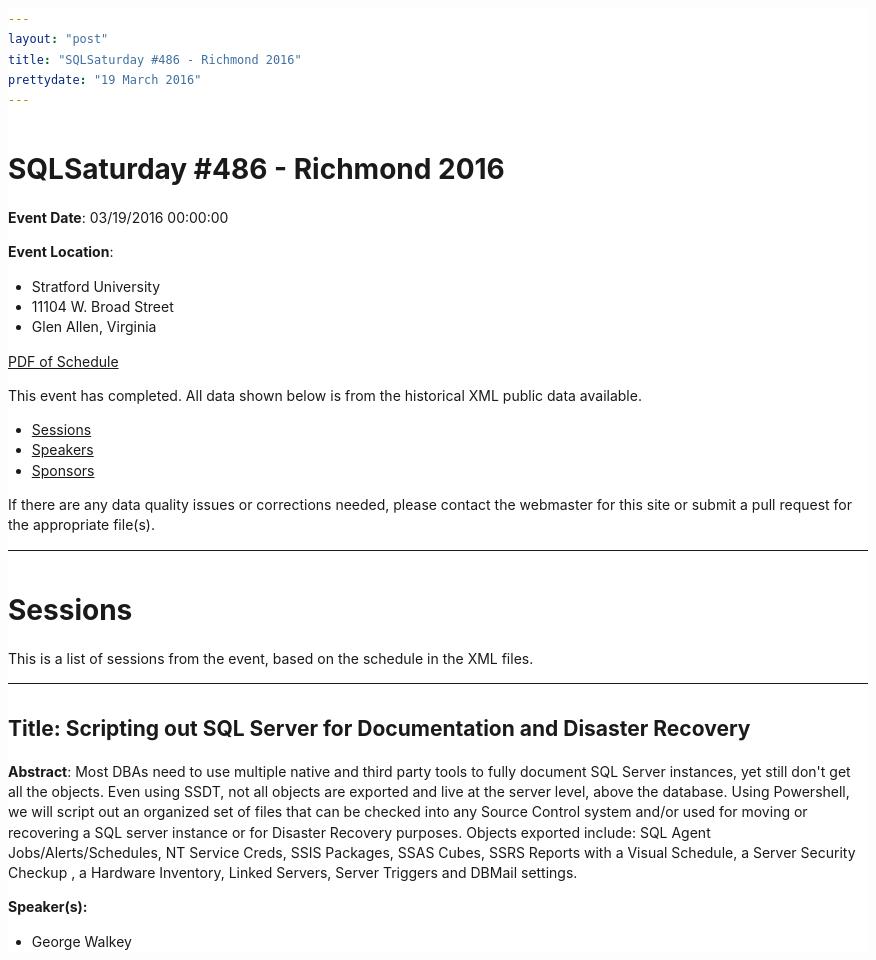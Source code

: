```yaml
---
layout: "post" 
title: "SQLSaturday #486 - Richmond 2016" 
prettydate: "19 March 2016" 
---
```

# SQLSaturday #486 - Richmond 2016
 
**Event Date**: 03/19/2016 00:00:00
 
**Event Location**:
- Stratford University
- 11104 W. Broad Street
- Glen Allen, Virginia
 
<a href="/assets/pdf/0486.pdf">PDF of Schedule</a>
 
This event has completed. All data shown below is from the historical XML public data available.
<ul>
   <li><a href="#sessions">Sessions</a></li>
   <li><a href="#speakers">Speakers</a></li>
   <li><a href="#sponsors">Sponsors</a></li>
</ul>
 
 
If there are any data quality issues or corrections needed, please contact the webmaster for this site or submit a pull request for the appropriate file(s). 
 
----------------------------------------------------------------------------------- 
 
# <a name="sessions"></a>Sessions
This is a list of sessions from the event, based on the schedule in the XML files.
 
----------------------------------------------------------------------------------- 
 
## Title: Scripting out SQL Server for Documentation and Disaster Recovery
 
**Abstract**:
Most DBAs need to use multiple native and third party tools to fully document SQL Server instances, yet still don't get all the objects. Even using SSDT, not all objects are exported and live at the server level, above the database. 
Using Powershell, we will script out an organized set of files that can be checked into any Source Control system and/or used for moving or recovering a SQL server instance or for Disaster Recovery purposes.
Objects exported include: SQL Agent Jobs/Alerts/Schedules, NT Service Creds, SSIS Packages, SSAS Cubes, SSRS Reports with a Visual Schedule, a Server Security Checkup , a Hardware Inventory, Linked Servers, Server Triggers and DBMail settings. 
 
**Speaker(s):**
- George Walkey
 